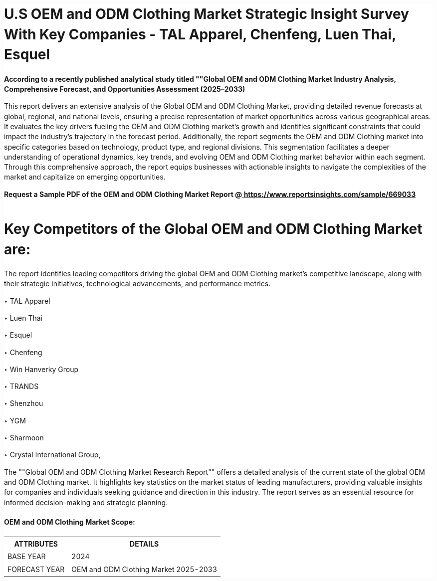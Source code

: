 # U.S OEM and ODM Clothing Market Strategic Insight Survey With Key Companies - TAL Apparel, Chenfeng, Luen Thai, Esquel

<strong>According to a recently published analytical study titled ""Global OEM and ODM Clothing Market Industry Analysis, Comprehensive Forecast, and Opportunities Assessment (2025–2033)</strong>

 This report delivers an extensive analysis of the Global OEM and ODM Clothing Market, providing detailed revenue forecasts at global, regional, and national levels, ensuring a precise representation of market opportunities across various geographical areas. It evaluates the key drivers fueling the OEM and ODM Clothing market’s growth and identifies significant constraints that could impact the industry’s trajectory in the forecast period. Additionally, the report segments the OEM and ODM Clothing market into specific categories based on technology, product type, and regional divisions. This segmentation facilitates a deeper understanding of operational dynamics, key trends, and evolving OEM and ODM Clothing market behavior within each segment. Through this comprehensive approach, the report equips businesses with actionable insights to navigate the complexities of the market and capitalize on emerging opportunities.

<strong>Request a Sample PDF of the OEM and ODM Clothing Market Report </strong><strong>@<a href=https://www.reportsinsights.com/sample/669033> https://www.reportsinsights.com/sample/669033</a></strong></font>

# <strong>Key Competitors of the Global OEM and ODM Clothing Market are:</strong>

The report identifies leading competitors driving the global OEM and ODM Clothing market’s competitive landscape, along with their strategic initiatives, technological advancements, and performance metrics.

‣ TAL Apparel

‣ Luen Thai

‣ Esquel

‣ Chenfeng

‣ Win Hanverky Group

‣ TRANDS

‣ Shenzhou

‣ YGM

‣ Sharmoon

‣ Crystal International Group,

The ""Global OEM and ODM Clothing Market Research Report"" offers a detailed analysis of the current state of the global OEM and ODM Clothing market. It highlights key statistics on the market status of leading manufacturers, providing valuable insights for companies and individuals seeking guidance and direction in this industry. The report serves as an essential resource for informed decision-making and strategic planning.

<h4>OEM and ODM Clothing Market Scope:</h4>
<table>
<tr>
<th>ATTRIBUTES</th>
<th>DETAILS</th>
</tr>
<tr>
<td>BASE YEAR</td>
<td>2024</td>
</tr>
<tr>
<td>FORECAST YEAR</td>
<td>OEM and ODM Clothing Market 2025-2033</td>